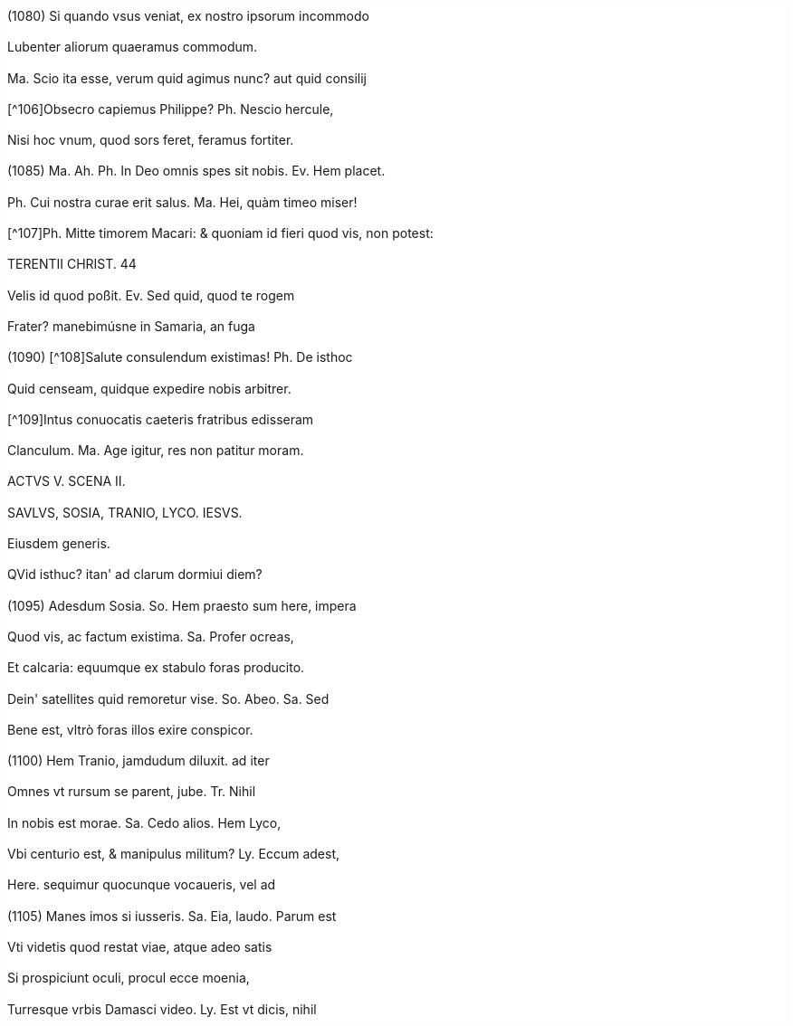 \(1080\) Si quando vsus veniat, ex nostro ipsorum incommodo

Lubenter aliorum quaeramus commodum.

Ma. Scio ita esse, verum quid agimus nunc? aut quid consilij

[^106]Obsecro capiemus Philippe? Ph. Nescio hercule,

Nisi hoc vnum, quod sors feret, feramus fortiter.

\(1085\) Ma. Ah. Ph. In Deo omnis spes sit nobis. Ev. Hem placet.

Ph. Cui nostra curae erit salus. Ma. Hei, quàm timeo miser!

[^107]Ph. Mitte timorem Macari: & quoniam id fieri quod vis, non potest:

TERENTII CHRIST. 44

Velis id quod poßit. Ev. Sed quid, quod te rogem

Frater? manebimúsne in Samaria, an fuga

\(1090\) [^108]Salute consulendum existimas! Ph. De isthoc

Quid censeam, quidque expedire nobis arbitrer.

[^109]Intus conuocatis caeteris fratribus edisseram

Clanculum. Ma. Age igitur, res non patitur moram.

ACTVS V. SCENA II.

SAVLVS, SOSIA, TRANIO, LYCO. IESVS.

Eiusdem generis.

QVid isthuc? itan' ad clarum dormiui diem?

\(1095\) Adesdum Sosia. So. Hem praesto sum here, impera

Quod vis, ac factum existima. Sa. Profer ocreas,

Et calcaria: equumque ex stabulo foras producito.

Dein' satellites quid remoretur vise. So. Abeo. Sa. Sed

Bene est, vltrò foras illos exire conspicor.

\(1100\) Hem Tranio, jamdudum diluxit. ad iter

Omnes vt rursum se parent, jube. Tr. Nihil

In nobis est morae. Sa. Cedo alios. Hem Lyco,

Vbi centurio est, & manipulus militum? Ly. Eccum adest,

Here. sequimur quocunque vocaueris, vel ad

\(1105\) Manes imos si iusseris. Sa. Eia, laudo. Parum est

Vti videtis quod restat viae, atque adeo satis

Si prospiciunt oculi, procul ecce moenia,

Turresque vrbis Damasci video. Ly. Est vt dicis, nihil

